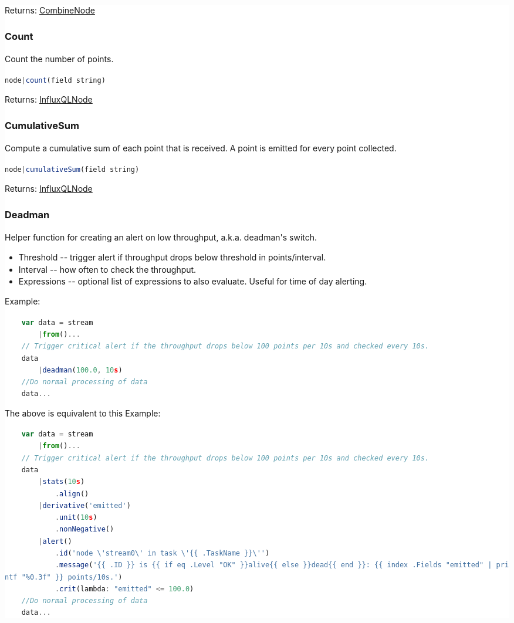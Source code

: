 Returns: [CombineNode](/kapacitor/v1.1/nodes/combine_node/)


### Count

Count the number of points. 


```javascript
node|count(field string)
```

Returns: [InfluxQLNode](/kapacitor/v1.1/nodes/influx_q_l_node/)


### CumulativeSum

Compute a cumulative sum of each point that is received. 
A point is emitted for every point collected. 


```javascript
node|cumulativeSum(field string)
```

Returns: [InfluxQLNode](/kapacitor/v1.1/nodes/influx_q_l_node/)


### Deadman

Helper function for creating an alert on low throughput, a.k.a. deadman&#39;s switch. 

- Threshold -- trigger alert if throughput drops below threshold in points/interval. 
- Interval -- how often to check the throughput. 
- Expressions -- optional list of expressions to also evaluate. Useful for time of day alerting. 

Example: 


```javascript
    var data = stream
        |from()...
    // Trigger critical alert if the throughput drops below 100 points per 10s and checked every 10s.
    data
        |deadman(100.0, 10s)
    //Do normal processing of data
    data...
```

The above is equivalent to this 
Example: 


```javascript
    var data = stream
        |from()...
    // Trigger critical alert if the throughput drops below 100 points per 10s and checked every 10s.
    data
        |stats(10s)
            .align()
        |derivative('emitted')
            .unit(10s)
            .nonNegative()
        |alert()
            .id('node \'stream0\' in task \'{{ .TaskName }}\'')
            .message('{{ .ID }} is {{ if eq .Level "OK" }}alive{{ else }}dead{{ end }}: {{ index .Fields "emitted" | printf "%0.3f" }} points/10s.')
            .crit(lambda: "emitted" <= 100.0)
    //Do normal processing of data
    data...
```